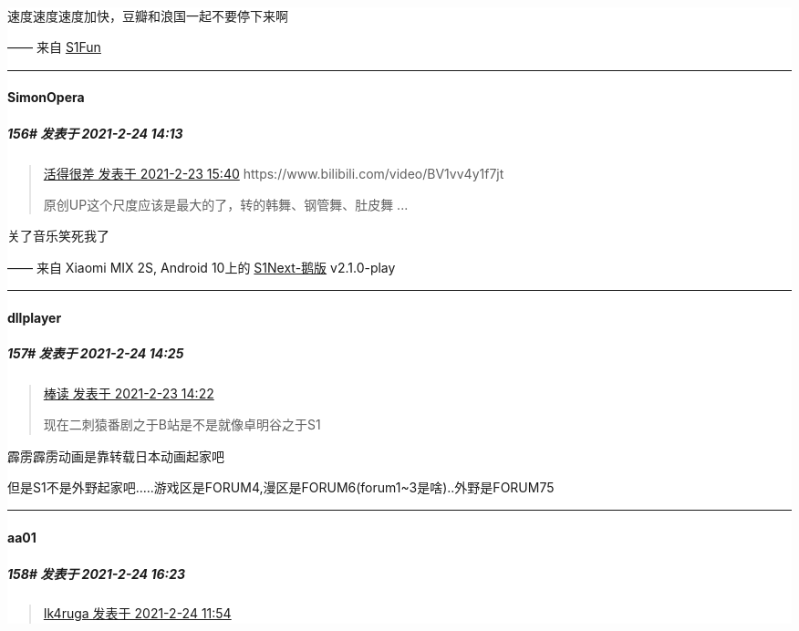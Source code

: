 


速度速度速度加快，豆瓣和浪国一起不要停下来啊

—— 来自 [S1Fun](https://s1fun.koalcat.com)







*****

####  SimonOpera  
##### 156#       发表于 2021-2-24 14:13



<blockquote><a href="httphttps://bbs.saraba1st.com/2b/forum.php?mod=redirect&amp;goto=findpost&amp;pid=50416875&amp;ptid=1989328" target="_blank">活得很差 发表于 2021-2-23 15:40</a>
https://www.bilibili.com/video/BV1vv4y1f7jt

原创UP这个尺度应该是最大的了，转的韩舞、钢管舞、肚皮舞 ...</blockquote>
关了音乐笑死我了

—— 来自 Xiaomi MIX 2S, Android 10上的 [S1Next-鹅版](https://github.com/ykrank/S1-Next/releases) v2.1.0-play







*****

####  dllplayer  
##### 157#       发表于 2021-2-24 14:25



<blockquote><a href="httphttps://bbs.saraba1st.com/2b/forum.php?mod=redirect&amp;goto=findpost&amp;pid=50415842&amp;ptid=1989328" target="_blank">棒读 发表于 2021-2-23 14:22</a>

现在二刺猿番剧之于B站是不是就像卓明谷之于S1</blockquote>
霹雳霹雳动画是靠转载日本动画起家吧

但是S1不是外野起家吧.....游戏区是FORUM4,漫区是FORUM6(forum1~3是啥)..外野是FORUM75







*****

####  aa01  
##### 158#       发表于 2021-2-24 16:23



<blockquote><a href="httphttps://bbs.saraba1st.com/2b/forum.php?mod=redirect&amp;goto=findpost&amp;pid=50425272&amp;ptid=1989328" target="_blank">Ik4ruga 发表于 2021-2-24 11:54</a>
